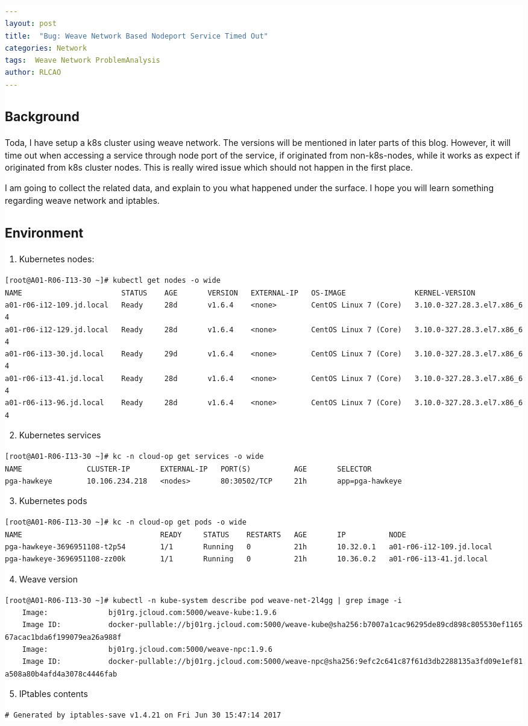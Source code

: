 ```yaml
---
layout: post
title:  "Bug: Weave Network Based Nodeport Service Timed Out"
categories: Network
tags:  Weave Network ProblemAnalysis
author: RLCAO
---
```


## Background
Toda, I have setup a k8s cluster using weave network. The versions will be mentioned in later parts of this blog. However, it will time out when accessing a service through node port of the service, if originated from non-k8s-nodes, while it works as expect if originated from k8s cluster nodes. This is really wired issue which should not happen in the first place.

I am going to collect the related data, and explain to you what happened under the surface. I hope you will learn something regarding weave network and iptables. 


## Environment
1. Kubernetes nodes:
```text
[root@A01-R06-I13-30 ~]# kubectl get nodes -o wide
NAME                       STATUS    AGE       VERSION   EXTERNAL-IP   OS-IMAGE                KERNEL-VERSION
a01-r06-i12-109.jd.local   Ready     28d       v1.6.4    <none>        CentOS Linux 7 (Core)   3.10.0-327.28.3.el7.x86_64
a01-r06-i12-129.jd.local   Ready     28d       v1.6.4    <none>        CentOS Linux 7 (Core)   3.10.0-327.28.3.el7.x86_64
a01-r06-i13-30.jd.local    Ready     29d       v1.6.4    <none>        CentOS Linux 7 (Core)   3.10.0-327.28.3.el7.x86_64
a01-r06-i13-41.jd.local    Ready     28d       v1.6.4    <none>        CentOS Linux 7 (Core)   3.10.0-327.28.3.el7.x86_64
a01-r06-i13-96.jd.local    Ready     28d       v1.6.4    <none>        CentOS Linux 7 (Core)   3.10.0-327.28.3.el7.x86_64
```
2. Kubernetes services
```text
[root@A01-R06-I13-30 ~]# kc -n cloud-op get services -o wide
NAME               CLUSTER-IP       EXTERNAL-IP   PORT(S)          AGE       SELECTOR
pga-hawkeye        10.106.234.218   <nodes>       80:30502/TCP     21h       app=pga-hawkeye
```
3. Kubernetes pods
```text
[root@A01-R06-I13-30 ~]# kc -n cloud-op get pods -o wide
NAME                                READY     STATUS    RESTARTS   AGE       IP          NODE
pga-hawkeye-3696951108-t2p54        1/1       Running   0          21h       10.32.0.1   a01-r06-i12-109.jd.local
pga-hawkeye-3696951108-zz00k        1/1       Running   0          21h       10.36.0.2   a01-r06-i13-41.jd.local
```
4. Weave version
```text
[root@A01-R06-I13-30 ~]# kubectl -n kube-system describe pod weave-net-2l4gg | grep image -i
    Image:              bj01rg.jcloud.com:5000/weave-kube:1.9.6
    Image ID:           docker-pullable://bj01rg.jcloud.com:5000/weave-kube@sha256:b7007a1cac96295de89cd898c805530ef116567acac1bda6f199079ea26a988f
    Image:              bj01rg.jcloud.com:5000/weave-npc:1.9.6
    Image ID:           docker-pullable://bj01rg.jcloud.com:5000/weave-npc@sha256:9efc2c641c87f61d3db2288135a3fd09e1ef81a508a80b4afd4a3078c4446fab
```
5. IPtables contents
```text
# Generated by iptables-save v1.4.21 on Fri Jun 30 15:47:14 2017
```